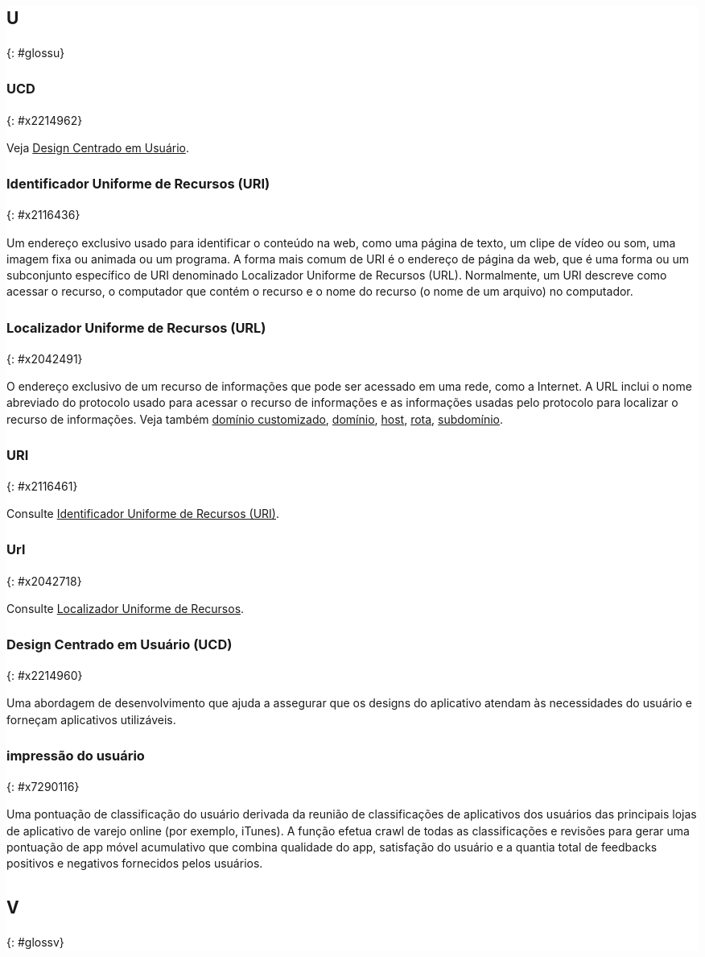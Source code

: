
## U
{: #glossu}

### UCD
{: #x2214962}

Veja [Design Centrado em Usuário](#x2214960).

### Identificador Uniforme de Recursos (URI)
{: #x2116436}

Um endereço exclusivo usado para identificar o conteúdo na web, como uma página de texto, um clipe de vídeo ou som, uma imagem fixa ou animada ou um programa. A forma mais comum de URI é o endereço de página da web, que é uma forma ou um subconjunto específico de URI denominado Localizador Uniforme de Recursos (URL). Normalmente, um URI descreve como acessar o recurso, o computador que contém o recurso e o nome do recurso (o nome de um arquivo) no computador.

### Localizador Uniforme de Recursos (URL)
{: #x2042491}

O endereço exclusivo de um recurso de informações que pode ser acessado em uma rede, como a Internet. A URL inclui o nome abreviado do protocolo usado para acessar o recurso de informações e as informações usadas pelo protocolo para localizar o recurso de informações. Veja também [domínio customizado](#x5728384), [domínio](#x2021210), [host](#x2002243), [rota](#x2037338), [subdomínio](#x2040080).

### URI
{: #x2116461}

Consulte [Identificador Uniforme de Recursos (URI)](#x2116436).

### Url
{: #x2042718}

Consulte [Localizador Uniforme de Recursos](#x2042491).

### Design Centrado em Usuário (UCD)
{: #x2214960}

Uma abordagem de desenvolvimento que ajuda a assegurar que os designs do aplicativo atendam às necessidades do usuário e forneçam aplicativos utilizáveis.

### impressão do usuário
{: #x7290116}

Uma pontuação de classificação do usuário derivada da reunião de classificações de aplicativos dos
usuários das principais lojas de aplicativo de varejo online (por exemplo, iTunes). A função efetua crawl de todas as classificações e revisões para gerar uma pontuação de app móvel acumulativo que combina qualidade do app, satisfação do usuário e a quantia total de feedbacks positivos e negativos fornecidos pelos usuários.


## V
{: #glossv}
